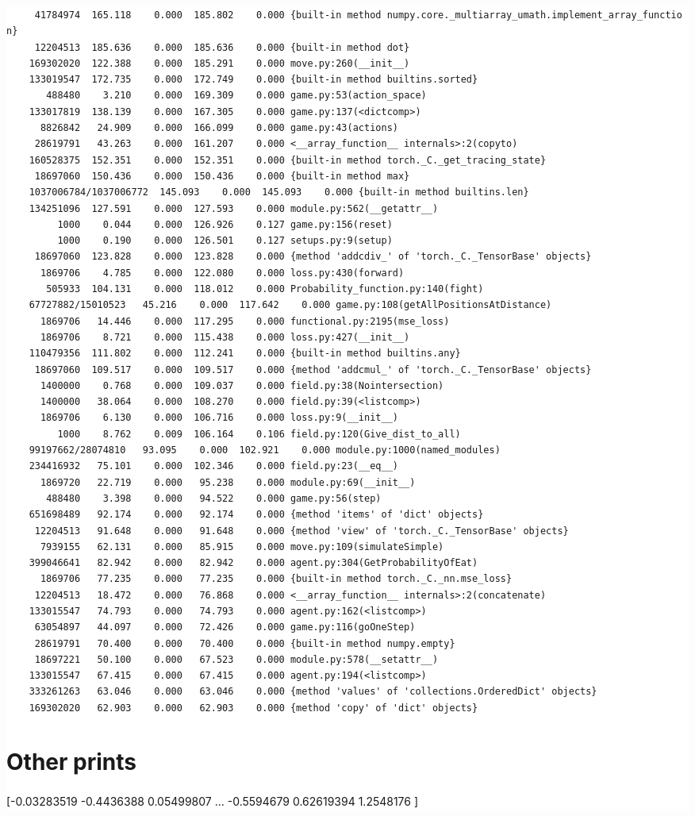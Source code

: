          41784974  165.118    0.000  185.802    0.000 {built-in method numpy.core._multiarray_umath.implement_array_function}
         12204513  185.636    0.000  185.636    0.000 {built-in method dot}
        169302020  122.388    0.000  185.291    0.000 move.py:260(__init__)
        133019547  172.735    0.000  172.749    0.000 {built-in method builtins.sorted}
           488480    3.210    0.000  169.309    0.000 game.py:53(action_space)
        133017819  138.139    0.000  167.305    0.000 game.py:137(<dictcomp>)
          8826842   24.909    0.000  166.099    0.000 game.py:43(actions)
         28619791   43.263    0.000  161.207    0.000 <__array_function__ internals>:2(copyto)
        160528375  152.351    0.000  152.351    0.000 {built-in method torch._C._get_tracing_state}
         18697060  150.436    0.000  150.436    0.000 {built-in method max}
        1037006784/1037006772  145.093    0.000  145.093    0.000 {built-in method builtins.len}
        134251096  127.591    0.000  127.593    0.000 module.py:562(__getattr__)
             1000    0.044    0.000  126.926    0.127 game.py:156(reset)
             1000    0.190    0.000  126.501    0.127 setups.py:9(setup)
         18697060  123.828    0.000  123.828    0.000 {method 'addcdiv_' of 'torch._C._TensorBase' objects}
          1869706    4.785    0.000  122.080    0.000 loss.py:430(forward)
           505933  104.131    0.000  118.012    0.000 Probability_function.py:140(fight)
        67727882/15010523   45.216    0.000  117.642    0.000 game.py:108(getAllPositionsAtDistance)
          1869706   14.446    0.000  117.295    0.000 functional.py:2195(mse_loss)
          1869706    8.721    0.000  115.438    0.000 loss.py:427(__init__)
        110479356  111.802    0.000  112.241    0.000 {built-in method builtins.any}
         18697060  109.517    0.000  109.517    0.000 {method 'addcmul_' of 'torch._C._TensorBase' objects}
          1400000    0.768    0.000  109.037    0.000 field.py:38(Nointersection)
          1400000   38.064    0.000  108.270    0.000 field.py:39(<listcomp>)
          1869706    6.130    0.000  106.716    0.000 loss.py:9(__init__)
             1000    8.762    0.009  106.164    0.106 field.py:120(Give_dist_to_all)
        99197662/28074810   93.095    0.000  102.921    0.000 module.py:1000(named_modules)
        234416932   75.101    0.000  102.346    0.000 field.py:23(__eq__)
          1869720   22.719    0.000   95.238    0.000 module.py:69(__init__)
           488480    3.398    0.000   94.522    0.000 game.py:56(step)
        651698489   92.174    0.000   92.174    0.000 {method 'items' of 'dict' objects}
         12204513   91.648    0.000   91.648    0.000 {method 'view' of 'torch._C._TensorBase' objects}
          7939155   62.131    0.000   85.915    0.000 move.py:109(simulateSimple)
        399046641   82.942    0.000   82.942    0.000 agent.py:304(GetProbabilityOfEat)
          1869706   77.235    0.000   77.235    0.000 {built-in method torch._C._nn.mse_loss}
         12204513   18.472    0.000   76.868    0.000 <__array_function__ internals>:2(concatenate)
        133015547   74.793    0.000   74.793    0.000 agent.py:162(<listcomp>)
         63054897   44.097    0.000   72.426    0.000 game.py:116(goOneStep)
         28619791   70.400    0.000   70.400    0.000 {built-in method numpy.empty}
         18697221   50.100    0.000   67.523    0.000 module.py:578(__setattr__)
        133015547   67.415    0.000   67.415    0.000 agent.py:194(<listcomp>)
        333261263   63.046    0.000   63.046    0.000 {method 'values' of 'collections.OrderedDict' objects}
        169302020   62.903    0.000   62.903    0.000 {method 'copy' of 'dict' objects}


# Other prints

[-0.03283519 -0.4436388   0.05499807 ... -0.5594679   0.62619394
  1.2548176 ]
